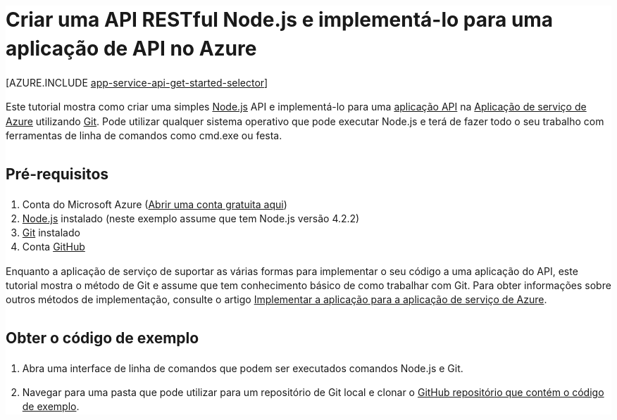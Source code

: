 <properties
    pageTitle="Aplicação de node.js API na aplicação de serviço de Azure | Microsoft Azure"
    description="Saiba como criar uma API RESTful Node.js e implementá-lo para uma aplicação do API na aplicação de serviço de Azure."
    services="app-service\api"
    documentationCenter="node"
    authors="bradygaster"
    manager="wpickett"
    editor=""/>

<tags
    ms.service="app-service-api"
    ms.workload="web"
    ms.tgt_pltfrm="na"
    ms.devlang="node"
    ms.topic="get-started-article"
    ms.date="05/26/2016"
    ms.author="rachelap"/>

# <a name="build-a-nodejs-restful-api-and-deploy-it-to-an-api-app-in-azure"></a>Criar uma API RESTful Node.js e implementá-lo para uma aplicação de API no Azure

[AZURE.INCLUDE [app-service-api-get-started-selector](../../includes/app-service-api-get-started-selector.md)]

Este tutorial mostra como criar uma simples [Node.js](http://nodejs.org) API e implementá-lo para uma [aplicação API](app-service-api-apps-why-best-platform.md) na [Aplicação de serviço de Azure](../app-service/app-service-value-prop-what-is.md) utilizando [Git](http://git-scm.com). Pode utilizar qualquer sistema operativo que pode executar Node.js e terá de fazer todo o seu trabalho com ferramentas de linha de comandos como cmd.exe ou festa.

## <a name="prerequisites"></a>Pré-requisitos

1. Conta do Microsoft Azure ([Abrir uma conta gratuita aqui](https://azure.microsoft.com/pricing/free-trial/))
1. [Node.js](http://nodejs.org) instalado (neste exemplo assume que tem Node.js versão 4.2.2)
2. [Git](https://git-scm.com/) instalado
1. Conta [GitHub](https://github.com/)

Enquanto a aplicação de serviço de suportar as várias formas para implementar o seu código a uma aplicação do API, este tutorial mostra o método de Git e assume que tem conhecimento básico de como trabalhar com Git. Para obter informações sobre outros métodos de implementação, consulte o artigo [Implementar a aplicação para a aplicação de serviço de Azure](../app-service-web/web-sites-deploy.md).

## <a name="get-the-sample-code"></a>Obter o código de exemplo

1. Abra uma interface de linha de comandos que podem ser executados comandos Node.js e Git.

1. Navegar para uma pasta que pode utilizar para um repositório de Git local e clonar o [GitHub repositório que contém o código de exemplo](https://github.com/Azure-Samples/app-service-api-node-contact-list).
